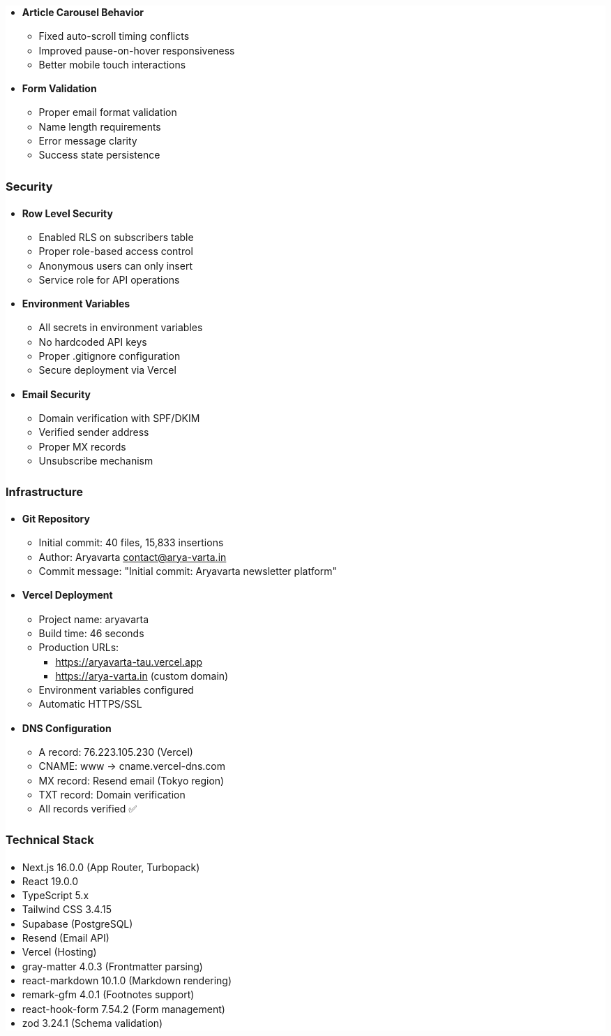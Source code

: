 - **Article Carousel Behavior**
  - Fixed auto-scroll timing conflicts
  - Improved pause-on-hover responsiveness
  - Better mobile touch interactions

- **Form Validation**
  - Proper email format validation
  - Name length requirements
  - Error message clarity
  - Success state persistence

### Security
- **Row Level Security**
  - Enabled RLS on subscribers table
  - Proper role-based access control
  - Anonymous users can only insert
  - Service role for API operations

- **Environment Variables**
  - All secrets in environment variables
  - No hardcoded API keys
  - Proper .gitignore configuration
  - Secure deployment via Vercel

- **Email Security**
  - Domain verification with SPF/DKIM
  - Verified sender address
  - Proper MX records
  - Unsubscribe mechanism

### Infrastructure
- **Git Repository**
  - Initial commit: 40 files, 15,833 insertions
  - Author: Aryavarta <contact@arya-varta.in>
  - Commit message: "Initial commit: Aryavarta newsletter platform"

- **Vercel Deployment**
  - Project name: aryavarta
  - Build time: 46 seconds
  - Production URLs:
    * https://aryavarta-tau.vercel.app
    * https://arya-varta.in (custom domain)
  - Environment variables configured
  - Automatic HTTPS/SSL

- **DNS Configuration**
  - A record: 76.223.105.230 (Vercel)
  - CNAME: www → cname.vercel-dns.com
  - MX record: Resend email (Tokyo region)
  - TXT record: Domain verification
  - All records verified ✅

### Technical Stack
- Next.js 16.0.0 (App Router, Turbopack)
- React 19.0.0
- TypeScript 5.x
- Tailwind CSS 3.4.15
- Supabase (PostgreSQL)
- Resend (Email API)
- Vercel (Hosting)
- gray-matter 4.0.3 (Frontmatter parsing)
- react-markdown 10.1.0 (Markdown rendering)
- remark-gfm 4.0.1 (Footnotes support)
- react-hook-form 7.54.2 (Form management)
- zod 3.24.1 (Schema validation)